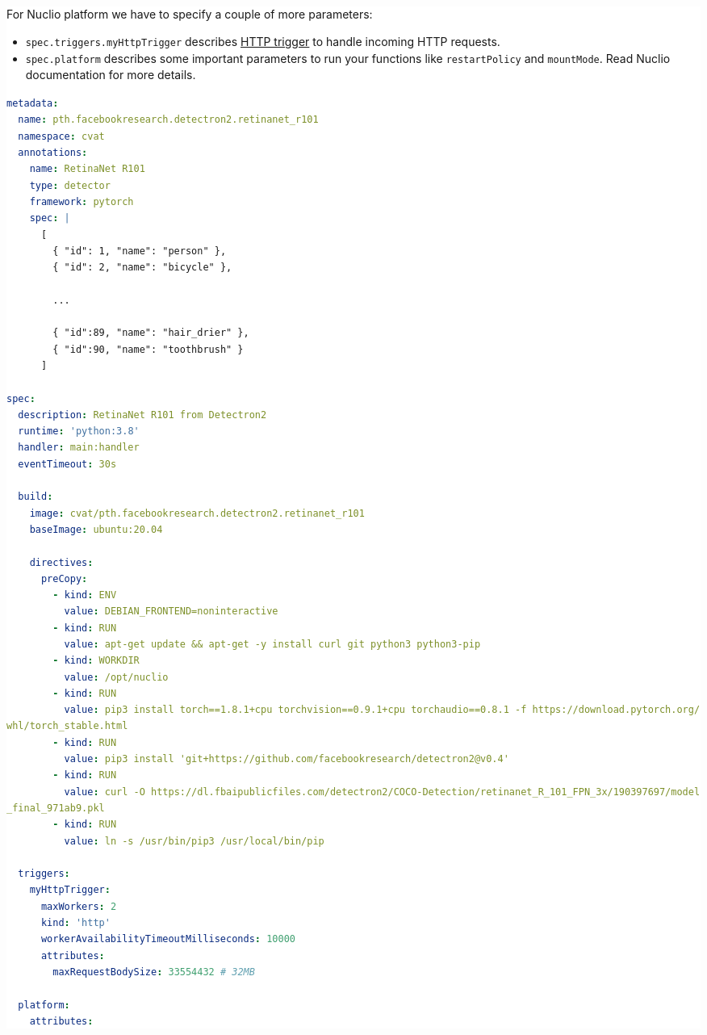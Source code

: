 For Nuclio platform we have to specify a couple of more parameters:

- `spec.triggers.myHttpTrigger` describes [HTTP trigger][nuclio-http-trigger-doc]
  to handle incoming HTTP requests.
- `spec.platform` describes some important parameters to run your functions like
  `restartPolicy` and `mountMode`. Read Nuclio documentation for more details.

```yaml
metadata:
  name: pth.facebookresearch.detectron2.retinanet_r101
  namespace: cvat
  annotations:
    name: RetinaNet R101
    type: detector
    framework: pytorch
    spec: |
      [
        { "id": 1, "name": "person" },
        { "id": 2, "name": "bicycle" },

        ...

        { "id":89, "name": "hair_drier" },
        { "id":90, "name": "toothbrush" }
      ]

spec:
  description: RetinaNet R101 from Detectron2
  runtime: 'python:3.8'
  handler: main:handler
  eventTimeout: 30s

  build:
    image: cvat/pth.facebookresearch.detectron2.retinanet_r101
    baseImage: ubuntu:20.04

    directives:
      preCopy:
        - kind: ENV
          value: DEBIAN_FRONTEND=noninteractive
        - kind: RUN
          value: apt-get update && apt-get -y install curl git python3 python3-pip
        - kind: WORKDIR
          value: /opt/nuclio
        - kind: RUN
          value: pip3 install torch==1.8.1+cpu torchvision==0.9.1+cpu torchaudio==0.8.1 -f https://download.pytorch.org/whl/torch_stable.html
        - kind: RUN
          value: pip3 install 'git+https://github.com/facebookresearch/detectron2@v0.4'
        - kind: RUN
          value: curl -O https://dl.fbaipublicfiles.com/detectron2/COCO-Detection/retinanet_R_101_FPN_3x/190397697/model_final_971ab9.pkl
        - kind: RUN
          value: ln -s /usr/bin/pip3 /usr/local/bin/pip

  triggers:
    myHttpTrigger:
      maxWorkers: 2
      kind: 'http'
      workerAvailabilityTimeoutMilliseconds: 10000
      attributes:
        maxRequestBodySize: 33554432 # 32MB

  platform:
    attributes:
```

[detectron2-github]: https://github.com/facebookresearch/detectron2
[detectron2-requirements]: https://detectron2.readthedocs.io/en/latest/tutorials/install.html
[pytorch-install]: https://pytorch.org/get-started/locally/
[opencv-python-github]: https://github.com/opencv/opencv-python
[detectron2-tutorial]: https://detectron2.readthedocs.io/en/latest/tutorials/getting_started.html
[retinanet-model-zoo]: https://github.com/facebookresearch/detectron2/blob/master/MODEL_ZOO.md#retinanet
[faster-rcnn-function]: https://raw.githubusercontent.com/openvinotoolkit/cvat/38b774046d41d604ed85a521587e4bacce61b69c/serverless/tensorflow/faster_rcnn_inception_v2_coco/nuclio/function.yaml
[nuclio-doc]: https://nuclio.io/docs/latest/reference/function-configuration/function-configuration-reference/
[nuclio-http-trigger-doc]: https://nuclio.io/docs/latest/reference/triggers/http/
[nuclio-bkms-doc]: https://nuclio.io/docs/latest/concepts/best-practices-and-common-pitfalls/
[retinanet-function-yaml]: https://github.com/openvinotoolkit/cvat/blob/b2f616859ca64687c385e636b4a25014fbb9d17c/serverless/pytorch/facebookresearch/detectron2/retinanet/nuclio/function.yaml
[retinanet-main-py]: https://github.com/openvinotoolkit/cvat/blob/b2f616859ca64687c385e636b4a25014fbb9d17c/serverless/pytorch/facebookresearch/detectron2/retinanet/nuclio/main.py
[nuclio-homepage]: https://nuclio.io/
[cvat-builtin-serverless]: https://github.com/openvinotoolkit/cvat/tree/develop/serverless
[cvat-auto-annotation-guide]: /docs/administration/advanced/installation_automatic_annotation
[cvat-installation-guide-windows-10]: /docs/administration/basics/installation/#windows-10
[cvat-installation-guide-ubuntu-1804]: /docs/administration/basics/installation/#ubuntu-1804-x86_64amd64
[mscoco-format]: https://cocodataset.org/#format-data
[pascal-voc-format]: http://host.robots.ox.ac.uk/pascal/VOC/voc2012/htmldoc/index.html
[faas-wiki]: https://en.wikipedia.org/wiki/Function_as_a_service
[cvat-ai-tools-user-guide]: /docs/manual/advanced/ai-tools/
[cvat-github]: https://github.com/openvinotoolkit/cvat
[siammask-serverless]: https://github.com/openvinotoolkit/cvat/tree/develop/serverless/pytorch/foolwood/siammask/nuclio
[vtest-avi]: https://github.com/opencv/opencv/blob/master/samples/data/vtest.avi?raw=true
[intel-openvino-url]: https://software.intel.com/content/www/us/en/develop/tools/openvino-toolkit.html
[cvat-auto-annotation-user-guide]: /docs/manual/advanced/automatic-annotation/
[ubuntu-1804-microsoft-store]: https://www.microsoft.com/en-us/p/ubuntu-1804-lts/9n9tngvndl3q